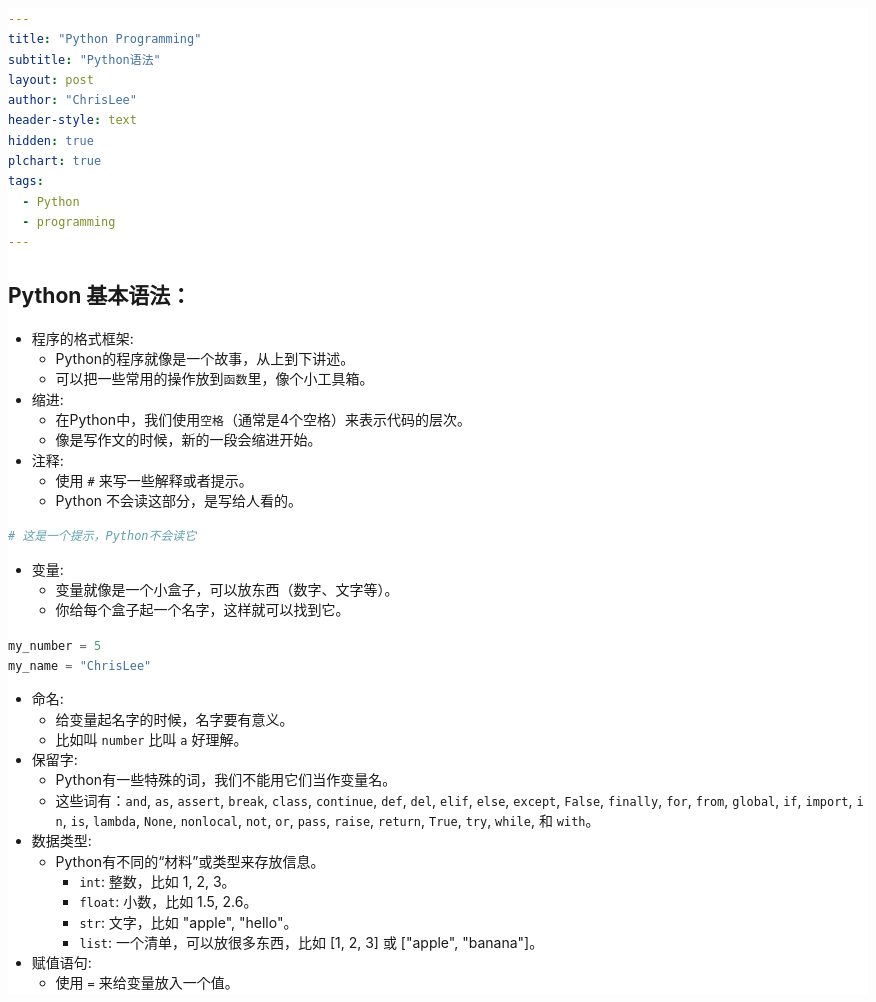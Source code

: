 ```yaml
---
title: "Python Programming"
subtitle: "Python语法"
layout: post
author: "ChrisLee"
header-style: text
hidden: true
plchart: true
tags:
  - Python
  - programming
---
```




## Python 基本语法：
* 程序的格式框架:
	* Python的程序就像是一个故事，从上到下讲述。
	* 可以把一些常用的操作放到`函数`里，像个小工具箱。
* 缩进:
	* 在Python中，我们使用`空格`（通常是4个空格）来表示代码的层次。
	* 像是写作文的时候，新的一段会缩进开始。
* 注释:
	* 使用 `#` 来写一些解释或者提示。
	* Python 不会读这部分，是写给人看的。

```python
# 这是一个提示，Python不会读它
```

* 变量:
	* 变量就像是一个小盒子，可以放东西（数字、文字等）。
	* 你给每个盒子起一个名字，这样就可以找到它。

```python
my_number = 5
my_name = "ChrisLee"
```

* 命名:
	* 给变量起名字的时候，名字要有意义。
	* 比如叫 `number` 比叫 `a` 好理解。
* 保留字:
	* Python有一些特殊的词，我们不能用它们当作变量名。
	* 这些词有：`and`, `as`, `assert`, `break`, `class`, `continue`, `def`, `del`, `elif`, `else`, `except`, `False`, `finally`, `for`, `from`, `global`, `if`, `import`, `in`, `is`, `lambda`, `None`, `nonlocal`, `not`, `or`, `pass`, `raise`, `return`, `True`, `try`, `while`, 和 `with`。
* 数据类型:
	* Python有不同的“材料”或类型来存放信息。
		* `int`: 整数，比如 1, 2, 3。
		* `float`: 小数，比如 1.5, 2.6。
		* `str`: 文字，比如 "apple", "hello"。
		* `list`: 一个清单，可以放很多东西，比如 [1, 2, 3] 或 ["apple", "banana"]。
* 赋值语句:
	* 使用 `=` 来给变量放入一个值。
